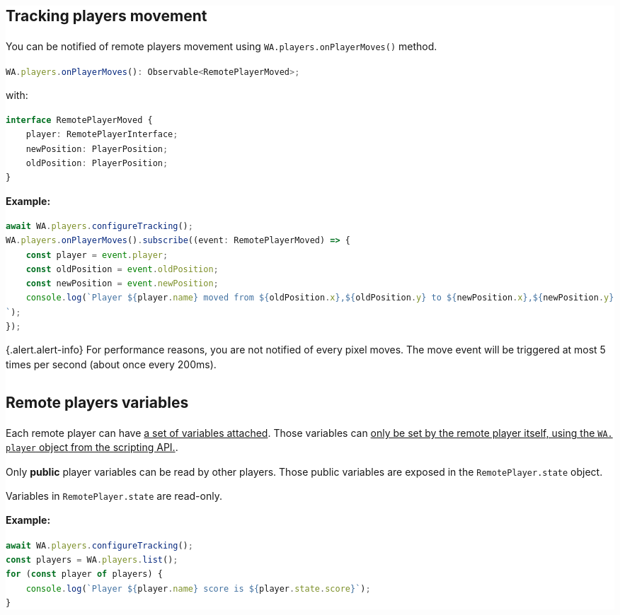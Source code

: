 ## Tracking players movement

You can be notified of remote players movement using `WA.players.onPlayerMoves()` method.

```typescript
WA.players.onPlayerMoves(): Observable<RemotePlayerMoved>;
```

with:

```typescript
interface RemotePlayerMoved {
    player: RemotePlayerInterface;
    newPosition: PlayerPosition;
    oldPosition: PlayerPosition;
}
```

**Example:**

```typescript
await WA.players.configureTracking();
WA.players.onPlayerMoves().subscribe((event: RemotePlayerMoved) => {
    const player = event.player;
    const oldPosition = event.oldPosition;
    const newPosition = event.newPosition;
    console.log(`Player ${player.name} moved from ${oldPosition.x},${oldPosition.y} to ${newPosition.x},${newPosition.y}`);
});
```

{.alert.alert-info}
For performance reasons, you are not notified of every pixel moves. The move event will be triggered
at most 5 times per second (about once every 200ms).

## Remote players variables

Each remote player can have [a set of variables attached](variables.md#player-variables).
Those variables can [only be set by the remote player itself, using the `WA.player` object from the scripting API.](api-player.md#player-specific-variables).

Only **public** player variables can be read by other players.
Those public variables are exposed in the `RemotePlayer.state` object.

Variables in `RemotePlayer.state` are read-only.

**Example:**
```javascript
await WA.players.configureTracking();
const players = WA.players.list();
for (const player of players) {
    console.log(`Player ${player.name} score is ${player.state.score}`);
}
```
